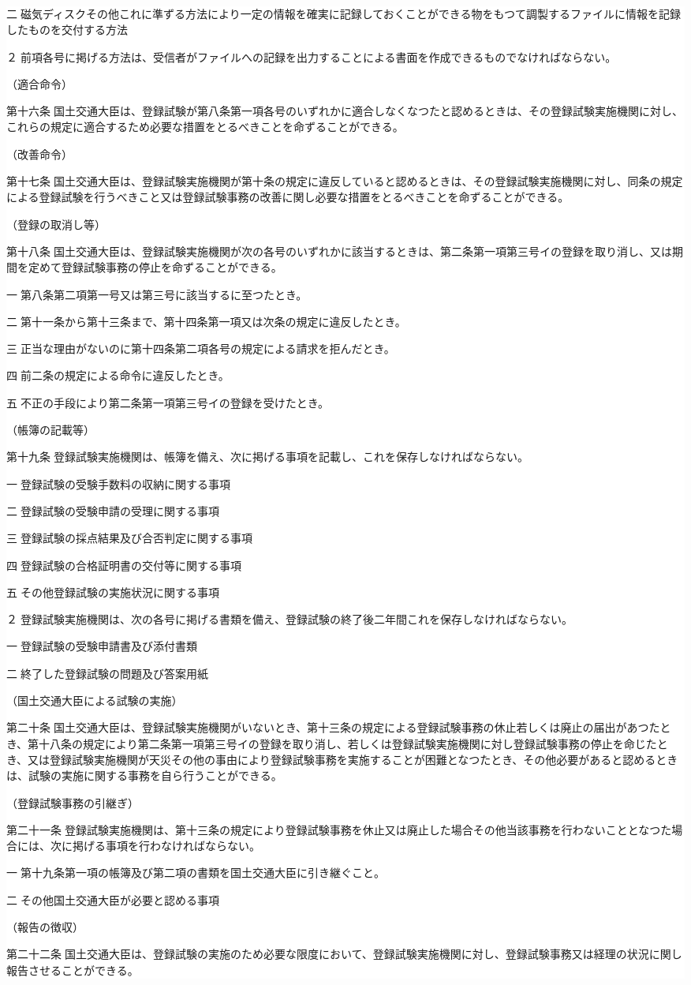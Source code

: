 二 磁気ディスクその他これに準ずる方法により一定の情報を確実に記録しておくことができる物をもつて調製するファイルに情報を記録したものを交付する方法

２ 前項各号に掲げる方法は、受信者がファイルへの記録を出力することによる書面を作成できるものでなければならない。

（適合命令）

第十六条 国土交通大臣は、登録試験が第八条第一項各号のいずれかに適合しなくなつたと認めるときは、その登録試験実施機関に対し、これらの規定に適合するため必要な措置をとるべきことを命ずることができる。

（改善命令）

第十七条 国土交通大臣は、登録試験実施機関が第十条の規定に違反していると認めるときは、その登録試験実施機関に対し、同条の規定による登録試験を行うべきこと又は登録試験事務の改善に関し必要な措置をとるべきことを命ずることができる。

（登録の取消し等）

第十八条 国土交通大臣は、登録試験実施機関が次の各号のいずれかに該当するときは、第二条第一項第三号イの登録を取り消し、又は期間を定めて登録試験事務の停止を命ずることができる。

一 第八条第二項第一号又は第三号に該当するに至つたとき。

二 第十一条から第十三条まで、第十四条第一項又は次条の規定に違反したとき。

三 正当な理由がないのに第十四条第二項各号の規定による請求を拒んだとき。

四 前二条の規定による命令に違反したとき。

五 不正の手段により第二条第一項第三号イの登録を受けたとき。

（帳簿の記載等）

第十九条 登録試験実施機関は、帳簿を備え、次に掲げる事項を記載し、これを保存しなければならない。

一 登録試験の受験手数料の収納に関する事項

二 登録試験の受験申請の受理に関する事項

三 登録試験の採点結果及び合否判定に関する事項

四 登録試験の合格証明書の交付等に関する事項

五 その他登録試験の実施状況に関する事項

２ 登録試験実施機関は、次の各号に掲げる書類を備え、登録試験の終了後二年間これを保存しなければならない。

一 登録試験の受験申請書及び添付書類

二 終了した登録試験の問題及び答案用紙

（国土交通大臣による試験の実施）

第二十条 国土交通大臣は、登録試験実施機関がいないとき、第十三条の規定による登録試験事務の休止若しくは廃止の届出があつたとき、第十八条の規定により第二条第一項第三号イの登録を取り消し、若しくは登録試験実施機関に対し登録試験事務の停止を命じたとき、又は登録試験実施機関が天災その他の事由により登録試験事務を実施することが困難となつたとき、その他必要があると認めるときは、試験の実施に関する事務を自ら行うことができる。

（登録試験事務の引継ぎ）

第二十一条 登録試験実施機関は、第十三条の規定により登録試験事務を休止又は廃止した場合その他当該事務を行わないこととなつた場合には、次に掲げる事項を行わなければならない。

一 第十九条第一項の帳簿及び第二項の書類を国土交通大臣に引き継ぐこと。

二 その他国土交通大臣が必要と認める事項

（報告の徴収）

第二十二条 国土交通大臣は、登録試験の実施のため必要な限度において、登録試験実施機関に対し、登録試験事務又は経理の状況に関し報告させることができる。
